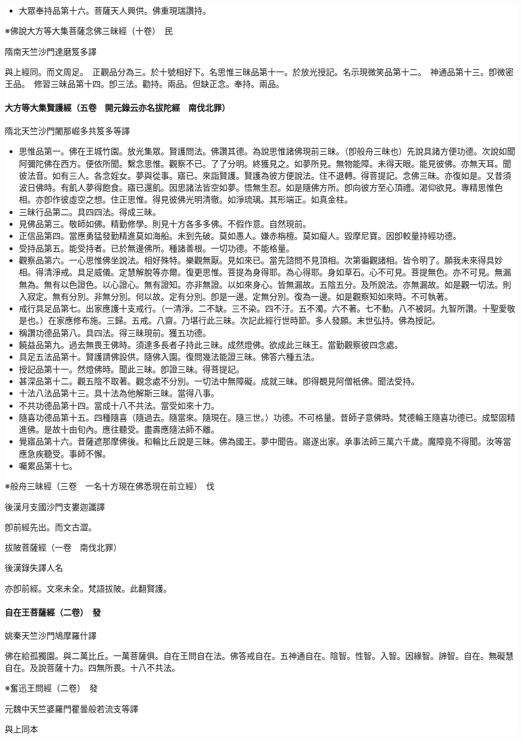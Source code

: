 - 大眾奉持品第十六。菩薩天人興供。佛重現瑞讚持。

※佛說大方等大集菩薩念佛三昧經（十卷）　民

隋南天竺沙門達磨笈多譯

與上經同。而文周足。　正觀品分為三。於十號相好下。名思惟三昧品第十一。於放光授記。名示現微笑品第十二。　神通品第十三。卽微密王品。　修習三昧品第十四。卽三法。勸持。兩品。但缺正念。奉持。兩品。

#### 大方等大集賢護經（五卷　開元錄云亦名拔陀經　南伐北罪）

隋北天竺沙門闍那崛多共笈多等譯

- 思惟品第一。佛在王城竹園。放光集眾。賢護問法。佛讚其德。為說思惟諸佛現前三昧。（卽般舟三昧也）先說具諸方便功德。次說如聞阿彌陀佛在西方。便依所聞。繫念思惟。觀察不已。了了分明。終獲見之。如夢所見。無物能障。未得天眼。能見彼佛。亦無天耳。聞彼法音。如有三人。各念婬女。夢與從事。寤已。來詣賢護。賢護為彼方便說法。住不退轉。得菩提記。念佛三昧。亦復如是。又昔須波日佛時。有飢人夢得飽食。寤已還飢。因思諸法皆空如夢。悟無生忍。如是隨佛方所。卽向彼方至心頂禮。渴仰欲見。專精思惟色相。亦卽作彼虛空之想。住正思惟。得見彼佛光明清徹。如淨琉璃。其形端正。如真金柱。　
- 三昧行品第二。具四四法。得成三昧。　
- 見佛品第三。敬師如佛。精勤修學。則見十方各多多佛。不假作意。自然現前。　
- 正信品第四。當應勇猛發勤精進莫如海船。未到先破。莫如愚人。嫌赤栴檀。莫如癡人。毀摩尼寶。因卽較量持經功德。　
- 受持品第五。能受持者。已於無邊佛所。種諸善根。一切功德。不能格量。　
- 觀察品第六。一心思惟佛坐說法。相好殊特。樂觀無厭。見如來已。當先諮問不見頂相。次第徧觀諸相。皆令明了。願我未來得具妙相。得清淨戒。具足威儀。定慧解脫等亦爾。復更思惟。菩提為身得耶。為心得耶。身如草石。心不可見。菩提無色。亦不可見。無漏無為。無有以色證色。以心證心。無有證知。亦非無證。以如來身心。皆無漏故。五陰五分。及所說法。亦無漏故。如是觀一切法。則入寂定。無有分別。非無分別。何以故。定有分別。卽是一邊。定無分別。復為一邊。如是觀察知如來時。不可執著。　
- 戒行具足品第七。出家應護十支戒行。（一清淨。二不缺。三不染。四不汙。五不濁。六不著。七不動。八不被訶。九智所讚。十聖愛敬是也。）在家應修布施。三歸。五戒。八齋。乃堪行此三昧。次記此經行世時節。多人發願。末世弘持。佛為授記。　
- 稱讚功德品第八。具四法。得三昧現前。獲五功德。　
- 饒益品第九。過去無畏王佛時。須達多長者子持此三昧。成然燈佛。欲成此三昧王。當勤觀察彼四念處。　
- 具足五法品第十。賢護請佛設供。隨佛入園。復問幾法能證三昧。佛答六種五法。　
- 授記品第十一。然燈佛時。聞此三昧。卽證三昧。得菩提記。　
- 甚深品第十二。觀五陰不取著。觀念處不分別。一切法中無障礙。成就三昧。卽得覩見阿僧衹佛。聞法受持。　
- 十法八法品第十三。具十法為他解斯三昧。當得八事。　
- 不共功德品第十四。當成十八不共法。當受如來十力。　
- 隨喜功德品第十五。四種隨喜（隨過去。隨當來。隨現在。隨三世。）功德。不可格量。昔師子意佛時。梵德輪王隨喜功德已。成堅固精進佛。是故十由旬內。應往聽受。盡壽應隨法師不離。　
- 覺寤品第十六。昔薩遮那摩佛後。和輪比丘說是三昧。佛為國王。夢中聞告。寤遂出家。承事法師三萬六千歲。魔障竟不得聞。汝等當應急疾聽受。事師不懈。　
- 囑累品第十七。

※般舟三昧經（三卷　一名十方現在佛悉現在前立經）　伐

後漢月支國沙門支婁迦讖譯

卽前經先出。而文古澀。

拔陂菩薩經（一卷　南伐北罪）

後漢錄失譯人名

亦卽前經。文來未全。梵語拔陂。此翻賢護。

#### 自在王菩薩經（二卷）　發

姚秦天竺沙門鳩摩羅什譯

佛在給孤獨園。與二萬比丘。一萬菩薩俱。自在王問自在法。佛答戒自在。五神通自在。陰智。性智。入智。因緣智。諦智。自在。無礙慧自在。及說菩薩十力。四無所畏。十八不共法。

※奮迅王問經（二卷）　發

元魏中天竺婆羅門瞿曇般若流支等譯

與上同本
